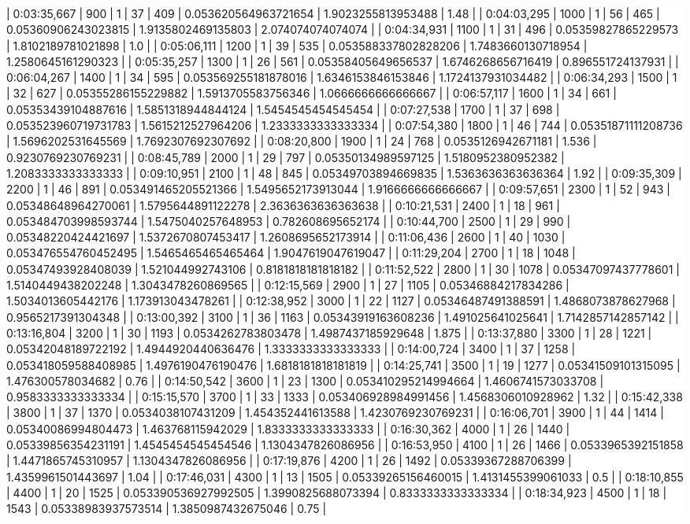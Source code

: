 | 0:03:35,667 | 900   | 1    | 37                 | 409       | 0.053620564963721654 | 1.9023255813953488   | 1.48               |
| 0:04:03,295 | 1000  | 1    | 56                 | 465       | 0.05360906243023815  | 1.9135802469135803   | 2.074074074074074  |
| 0:04:34,931 | 1100  | 1    | 31                 | 496       | 0.05359827865229573  | 1.8102189781021898   | 1.0                |
| 0:05:06,111 | 1200  | 1    | 39                 | 535       | 0.053588337802828206 | 1.7483660130718954   | 1.2580645161290323 |
| 0:05:35,257 | 1300  | 1    | 26                 | 561       | 0.05358405649656537  | 1.6746268656716419   | 0.896551724137931  |
| 0:06:04,267 | 1400  | 1    | 34                 | 595       | 0.053569255181878016 | 1.6346153846153846   | 1.1724137931034482 |
| 0:06:34,293 | 1500  | 1    | 32                 | 627       | 0.05355286155229882  | 1.5913705583756346   | 1.0666666666666667 |
| 0:06:57,117 | 1600  | 1    | 34                 | 661       | 0.05353439104887616  | 1.5851318944844124   | 1.5454545454545454 |
| 0:07:27,538 | 1700  | 1    | 37                 | 698       | 0.053523960719731783 | 1.5615212527964206   | 1.2333333333333334 |
| 0:07:54,380 | 1800  | 1    | 46                 | 744       | 0.05351871111208736  | 1.5696202531645569   | 1.7692307692307692 |
| 0:08:20,800 | 1900  | 1    | 24                 | 768       | 0.0535126942671181   | 1.536                | 0.9230769230769231 |
| 0:08:45,789 | 2000  | 1    | 29                 | 797       | 0.05350134989597125  | 1.5180952380952382   | 1.2083333333333333 |
| 0:09:10,951 | 2100  | 1    | 48                 | 845       | 0.05349703894669835  | 1.5363636363636364   | 1.92               |
| 0:09:35,309 | 2200  | 1    | 46                 | 891       | 0.053491465205521366 | 1.5495652173913044   | 1.9166666666666667 |
| 0:09:57,651 | 2300  | 1    | 52                 | 943       | 0.05348648964270061  | 1.5795644891122278   | 2.3636363636363638 |
| 0:10:21,531 | 2400  | 1    | 18                 | 961       | 0.053484703998593744 | 1.5475040257648953   | 0.782608695652174  |
| 0:10:44,700 | 2500  | 1    | 29                 | 990       | 0.05348220424421697  | 1.5372670807453417   | 1.2608695652173914 |
| 0:11:06,436 | 2600  | 1    | 40                 | 1030      | 0.053476554760452495 | 1.5465465465465464   | 1.9047619047619047 |
| 0:11:29,204 | 2700  | 1    | 18                 | 1048      | 0.05347493928408039  | 1.521044992743106    | 0.8181818181818182 |
| 0:11:52,522 | 2800  | 1    | 30                 | 1078      | 0.05347097437778601  | 1.5140449438202248   | 1.3043478260869565 |
| 0:12:15,569 | 2900  | 1    | 27                 | 1105      | 0.05346884217834286  | 1.5034013605442176   | 1.173913043478261  |
| 0:12:38,952 | 3000  | 1    | 22                 | 1127      | 0.05346487491388591  | 1.4868073878627968   | 0.9565217391304348 |
| 0:13:00,392 | 3100  | 1    | 36                 | 1163      | 0.05343919163608236  | 1.491025641025641    | 1.7142857142857142 |
| 0:13:16,804 | 3200  | 1    | 30                 | 1193      | 0.0534262783803478   | 1.4987437185929648   | 1.875              |
| 0:13:37,880 | 3300  | 1    | 28                 | 1221      | 0.05342048189722192  | 1.4944920440636476   | 1.3333333333333333 |
| 0:14:00,724 | 3400  | 1    | 37                 | 1258      | 0.053418059588408985 | 1.4976190476190476   | 1.6818181818181819 |
| 0:14:25,741 | 3500  | 1    | 19                 | 1277      | 0.05341509101315095  | 1.476300578034682    | 0.76               |
| 0:14:50,542 | 3600  | 1    | 23                 | 1300      | 0.053410295214994664 | 1.4606741573033708   | 0.9583333333333334 |
| 0:15:15,570 | 3700  | 1    | 33                 | 1333      | 0.053406928984991456 | 1.4568306010928962   | 1.32               |
| 0:15:42,338 | 3800  | 1    | 37                 | 1370      | 0.0534038107431209   | 1.454352441613588    | 1.4230769230769231 |
| 0:16:06,701 | 3900  | 1    | 44                 | 1414      | 0.05340086994804473  | 1.463768115942029    | 1.8333333333333333 |
| 0:16:30,362 | 4000  | 1    | 26                 | 1440      | 0.05339856354231191  | 1.4545454545454546   | 1.1304347826086956 |
| 0:16:53,950 | 4100  | 1    | 26                 | 1466      | 0.0533965392151858   | 1.4471865745310957   | 1.1304347826086956 |
| 0:17:19,876 | 4200  | 1    | 26                 | 1492      | 0.05339367288706399  | 1.4359961501443697   | 1.04               |
| 0:17:46,031 | 4300  | 1    | 13                 | 1505      | 0.05339265156460015  | 1.4131455399061033   | 0.5                |
| 0:18:10,855 | 4400  | 1    | 20                 | 1525      | 0.053390536927992505 | 1.3990825688073394   | 0.8333333333333334 |
| 0:18:34,923 | 4500  | 1    | 18                 | 1543      | 0.05338983937573514  | 1.3850987432675046   | 0.75               |